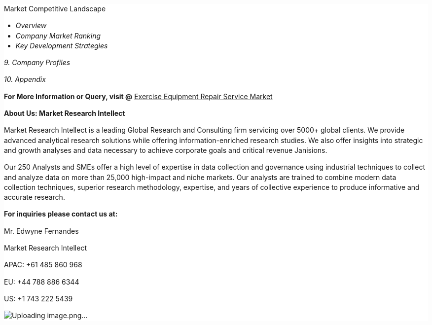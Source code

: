 Market Competitive Landscape</span></em></p><ul><li><em><span class="">Overview</span></em></li><li><em><span class="">Company Market Ranking</span></em></li><li><em><span class="">Key Development Strategies</span></em></li></ul><p><em><span class="font-[700]">9. Company Profiles</span></em></p><p><em><span class="font-[700]">10. Appendix</span></em></p><p><span class="font-[700]"><strong>For More Information or Query, visit&nbsp;@</strong>&nbsp;</span><span class="font-[700]"><a href="https://www.marketresearchintellect.com/product/exercise-equipment-repair-service-market/?utm_source=Linkedin&utm_medium=811" target="_blank" data-tracking-control-name="article-ssr-frontend-pulse_little-text-block" data-tracking-will-navigate="" data-test-link="">Exercise Equipment Repair Service Market</a></span></p><p><strong><span class="font-[700]">About Us: Market Research Intellect</span></strong></p><p><span class="">Market Research Intellect is a leading Global Research and Consulting firm servicing over 5000+ global clients. We provide advanced analytical research solutions while offering information-enriched research studies.&nbsp;</span>We also offer insights into strategic and growth analyses and data necessary to achieve corporate goals and critical revenue Janisions.</p><p><span class="">Our 250 Analysts and SMEs offer a high level of expertise in data collection and governance using industrial techniques to collect and analyze data on more than 25,000 high-impact and niche markets. Our analysts are trained to combine modern data collection techniques, superior research methodology, expertise, and years of collective experience to produce informative and accurate research.</span></p><p><strong>For inquiries please contact us at:</strong></p><p>Mr. Edwyne Fernandes</p><p>Market Research Intellect</p><p>APAC: +61 485 860 968</p><p>EU: +44 788 886 6344</p><p>US: +1 743 222 5439</p>
![Uploading image.png…]()
